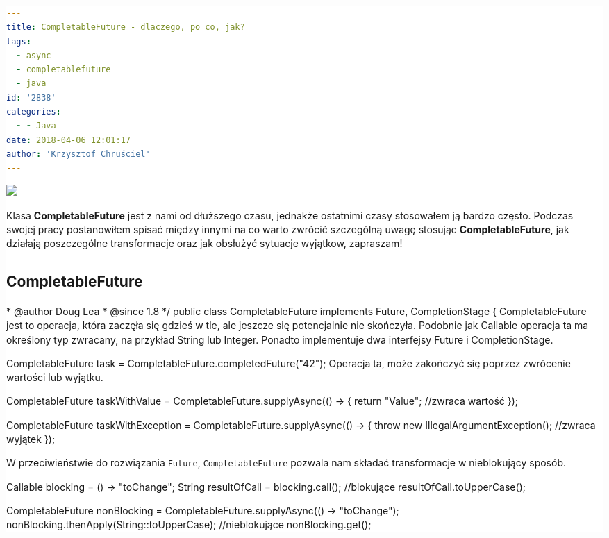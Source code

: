 ```yaml
---
title: CompletableFuture - dlaczego, po co, jak?
tags:
  - async
  - completablefuture
  - java
id: '2838'
categories:
  - - Java
date: 2018-04-06 12:01:17
author: 'Krzysztof Chruściel'
---
```


![](http://codecouple.pl/wp-content/uploads/2017/02/java-logo.png)

Klasa **CompletableFuture** jest z nami od dłuższego czasu, jednakże ostatnimi czasy stosowałem ją bardzo często. Podczas swojej pracy postanowiłem spisać między innymi na co warto zwrócić szczególną uwagę stosując **CompletableFuture**, jak działają poszczególne transformacje oraz jak obsłużyć sytuacje wyjątkow, zapraszam!

## CompletableFuture

 \* @author Doug Lea
 \* @since 1.8
 \*/
public class CompletableFuture<T> implements Future<T>, CompletionStage<T> {
CompletableFuture jest to operacja, która zaczęła się gdzieś w tle, ale jeszcze się potencjalnie nie skończyła. Podobnie jak Callable operacja ta ma określony typ zwracany, na przykład String lub Integer. Ponadto implementuje dwa interfejsy Future i CompletionStage.

CompletableFuture<String> task = CompletableFuture.completedFuture("42");
Operacja ta, może zakończyć się poprzez zwrócenie wartości lub wyjątku.

CompletableFuture<String> taskWithValue = CompletableFuture.supplyAsync(() -> {
    return "Value"; //zwraca wartość
});

CompletableFuture<String> taskWithException = CompletableFuture.supplyAsync(() -> {
    throw new IllegalArgumentException(); //zwraca wyjątek
});

W przeciwieństwie do rozwiązania `Future`, `CompletableFuture` pozwala nam składać transformacje w nieblokujący sposób.

Callable<String> blocking = () -> "toChange";
String resultOfCall = blocking.call(); //blokujące
resultOfCall.toUpperCase();

CompletableFuture<String> nonBlocking = CompletableFuture.supplyAsync(() -> "toChange");
nonBlocking.thenApply(String::toUpperCase); //nieblokujące
nonBlocking.get();
